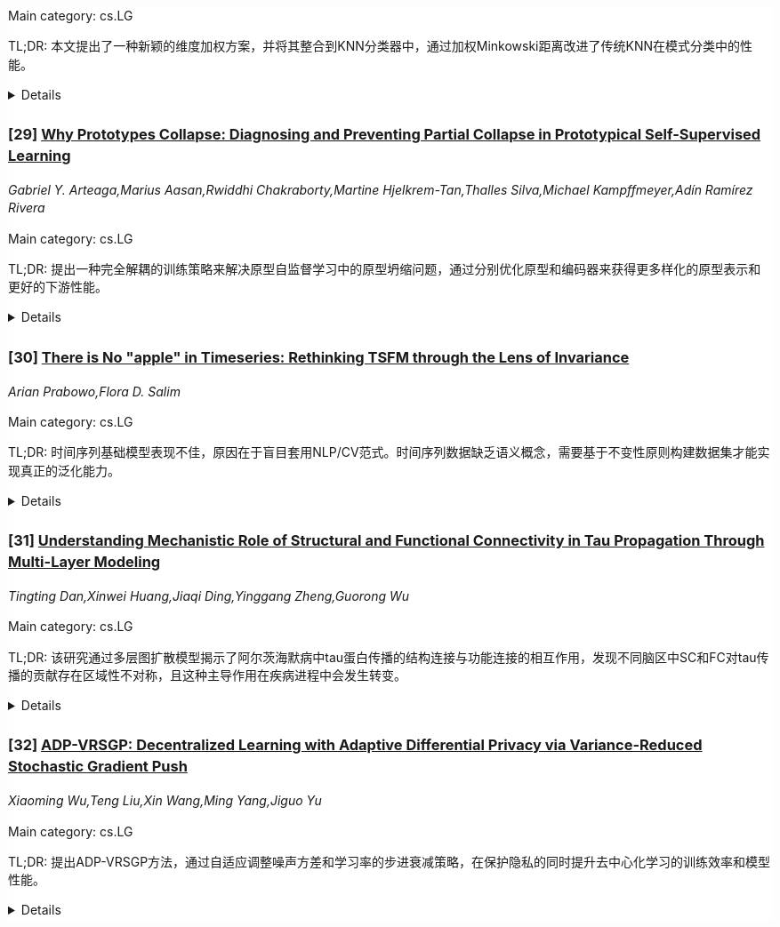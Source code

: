 Main category: cs.LG

TL;DR: 本文提出了一种新颖的维度加权方案，并将其整合到KNN分类器中，通过加权Minkowski距离改进了传统KNN在模式分类中的性能。


<details><summary>Details</summary></details>


### [29] [Why Prototypes Collapse: Diagnosing and Preventing Partial Collapse in Prototypical Self-Supervised Learning](https://arxiv.org/abs/2510.20108)
*Gabriel Y. Arteaga,Marius Aasan,Rwiddhi Chakraborty,Martine Hjelkrem-Tan,Thalles Silva,Michael Kampffmeyer,Adín Ramírez Rivera*

Main category: cs.LG

TL;DR: 提出一种完全解耦的训练策略来解决原型自监督学习中的原型坍缩问题，通过分别优化原型和编码器来获得更多样化的原型表示和更好的下游性能。


<details><summary>Details</summary></details>


### [30] [There is No "apple" in Timeseries: Rethinking TSFM through the Lens of Invariance](https://arxiv.org/abs/2510.20119)
*Arian Prabowo,Flora D. Salim*

Main category: cs.LG

TL;DR: 时间序列基础模型表现不佳，原因在于盲目套用NLP/CV范式。时间序列数据缺乏语义概念，需要基于不变性原则构建数据集才能实现真正的泛化能力。


<details><summary>Details</summary></details>


### [31] [Understanding Mechanistic Role of Structural and Functional Connectivity in Tau Propagation Through Multi-Layer Modeling](https://arxiv.org/abs/2510.20148)
*Tingting Dan,Xinwei Huang,Jiaqi Ding,Yinggang Zheng,Guorong Wu*

Main category: cs.LG

TL;DR: 该研究通过多层图扩散模型揭示了阿尔茨海默病中tau蛋白传播的结构连接与功能连接的相互作用，发现不同脑区中SC和FC对tau传播的贡献存在区域性不对称，且这种主导作用在疾病进程中会发生转变。


<details><summary>Details</summary></details>


### [32] [ADP-VRSGP: Decentralized Learning with Adaptive Differential Privacy via Variance-Reduced Stochastic Gradient Push](https://arxiv.org/abs/2510.20157)
*Xiaoming Wu,Teng Liu,Xin Wang,Ming Yang,Jiguo Yu*

Main category: cs.LG

TL;DR: 提出ADP-VRSGP方法，通过自适应调整噪声方差和学习率的步进衰减策略，在保护隐私的同时提升去中心化学习的训练效率和模型性能。


<details><summary>Details</summary></details>
